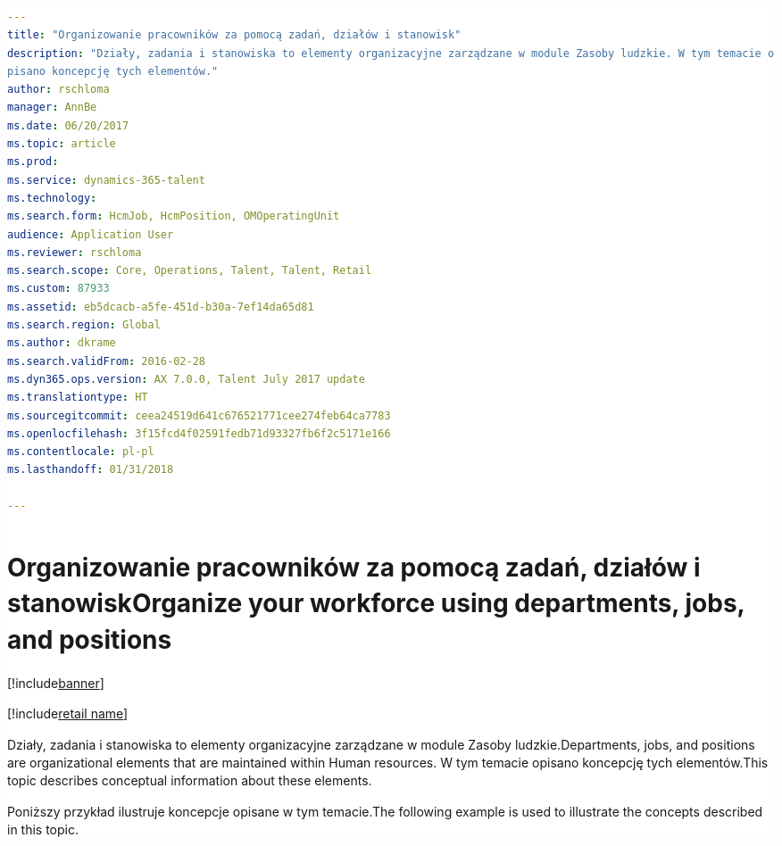 ```yaml
---
title: "Organizowanie pracowników za pomocą zadań, działów i stanowisk"
description: "Działy, zadania i stanowiska to elementy organizacyjne zarządzane w module Zasoby ludzkie. W tym temacie opisano koncepcję tych elementów."
author: rschloma
manager: AnnBe
ms.date: 06/20/2017
ms.topic: article
ms.prod: 
ms.service: dynamics-365-talent
ms.technology: 
ms.search.form: HcmJob, HcmPosition, OMOperatingUnit
audience: Application User
ms.reviewer: rschloma
ms.search.scope: Core, Operations, Talent, Talent, Retail
ms.custom: 87933
ms.assetid: eb5dcacb-a5fe-451d-b30a-7ef14da65d81
ms.search.region: Global
ms.author: dkrame
ms.search.validFrom: 2016-02-28
ms.dyn365.ops.version: AX 7.0.0, Talent July 2017 update
ms.translationtype: HT
ms.sourcegitcommit: ceea24519d641c676521771cee274feb64ca7783
ms.openlocfilehash: 3f15fcd4f02591fedb71d93327fb6f2c5171e166
ms.contentlocale: pl-pl
ms.lasthandoff: 01/31/2018

---
```


# <a name="organize-your-workforce-using-departments-jobs-and-positions"></a><span data-ttu-id="cc6bf-104">Organizowanie pracowników za pomocą zadań, działów i stanowisk</span><span class="sxs-lookup"><span data-stu-id="cc6bf-104">Organize your workforce using departments, jobs, and positions</span></span>

[!include[banner](includes/banner.md)]

[!include[retail name](includes/retail-name.md)]


<span data-ttu-id="cc6bf-105">Działy, zadania i stanowiska to elementy organizacyjne zarządzane w module Zasoby ludzkie.</span><span class="sxs-lookup"><span data-stu-id="cc6bf-105">Departments, jobs, and positions are organizational elements that are maintained within Human resources.</span></span> <span data-ttu-id="cc6bf-106">W tym temacie opisano koncepcję tych elementów.</span><span class="sxs-lookup"><span data-stu-id="cc6bf-106">This topic describes conceptual information about these elements.</span></span> 

<span data-ttu-id="cc6bf-107">Poniższy przykład ilustruje koncepcje opisane w tym temacie.</span><span class="sxs-lookup"><span data-stu-id="cc6bf-107">The following example is used to illustrate the concepts described in this topic.</span></span>
